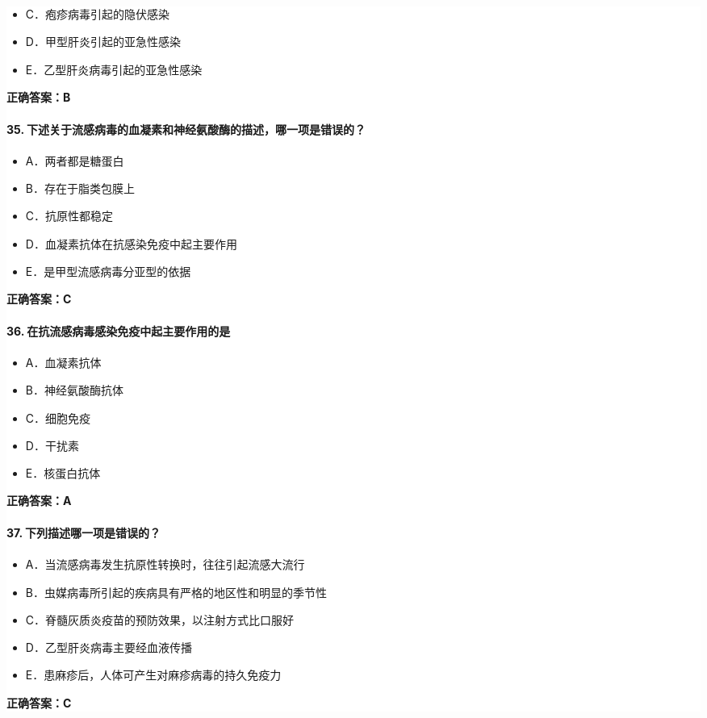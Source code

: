* C．疱疹病毒引起的隐伏感染

* D．甲型肝炎引起的亚急性感染

* E．乙型肝炎病毒引起的亚急性感染

**正确答案：B**







#### 35. 下述关于流感病毒的血凝素和神经氨酸酶的描述，哪一项是错误的？

* A．两者都是糖蛋白

* B．存在于脂类包膜上

* C．抗原性都稳定

* D．血凝素抗体在抗感染免疫中起主要作用

* E．是甲型流感病毒分亚型的依据

**正确答案：C**







#### 36. 在抗流感病毒感染免疫中起主要作用的是

* A．血凝素抗体

* B．神经氨酸酶抗体

* C．细胞免疫

* D．干扰素

* E．核蛋白抗体

**正确答案：A**







#### 37. 下列描述哪一项是错误的？

* A．当流感病毒发生抗原性转换时，往往引起流感大流行

* B．虫媒病毒所引起的疾病具有严格的地区性和明显的季节性

* C．脊髓灰质炎疫苗的预防效果，以注射方式比口服好

* D．乙型肝炎病毒主要经血液传播

* E．患麻疹后，人体可产生对麻疹病毒的持久免疫力

**正确答案：C**



